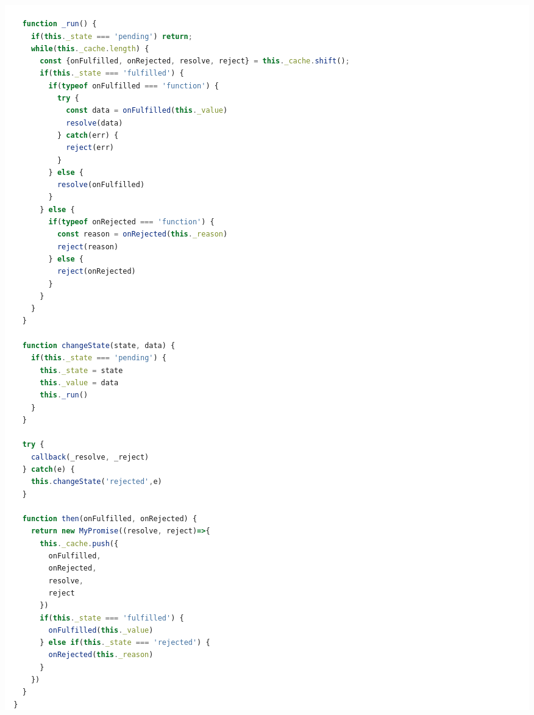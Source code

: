 ```js

    function _run() {
      if(this._state === 'pending') return;
      while(this._cache.length) {
        const {onFulfilled, onRejected, resolve, reject} = this._cache.shift();
        if(this._state === 'fulfilled') {
          if(typeof onFulfilled === 'function') {
            try {
              const data = onFulfilled(this._value)
              resolve(data)
            } catch(err) {
              reject(err)
            }
          } else {
            resolve(onFulfilled)
          }
        } else {
          if(typeof onRejected === 'function') {
            const reason = onRejected(this._reason)
            reject(reason)
          } else {
            reject(onRejected)
          }
        }
      }
    }

    function changeState(state, data) {
      if(this._state === 'pending') {
        this._state = state
        this._value = data
        this._run()
      }
    }

    try {
      callback(_resolve, _reject)
    } catch(e) {
      this.changeState('rejected',e)
    }

    function then(onFulfilled, onRejected) {
      return new MyPromise((resolve, reject)=>{
        this._cache.push({
          onFulfilled,
          onRejected,
          resolve,
          reject
        })
        if(this._state === 'fulfilled') {
          onFulfilled(this._value)
        } else if(this._state === 'rejected') {
          onRejected(this._reason)
        }
      })
    }
  }
```
